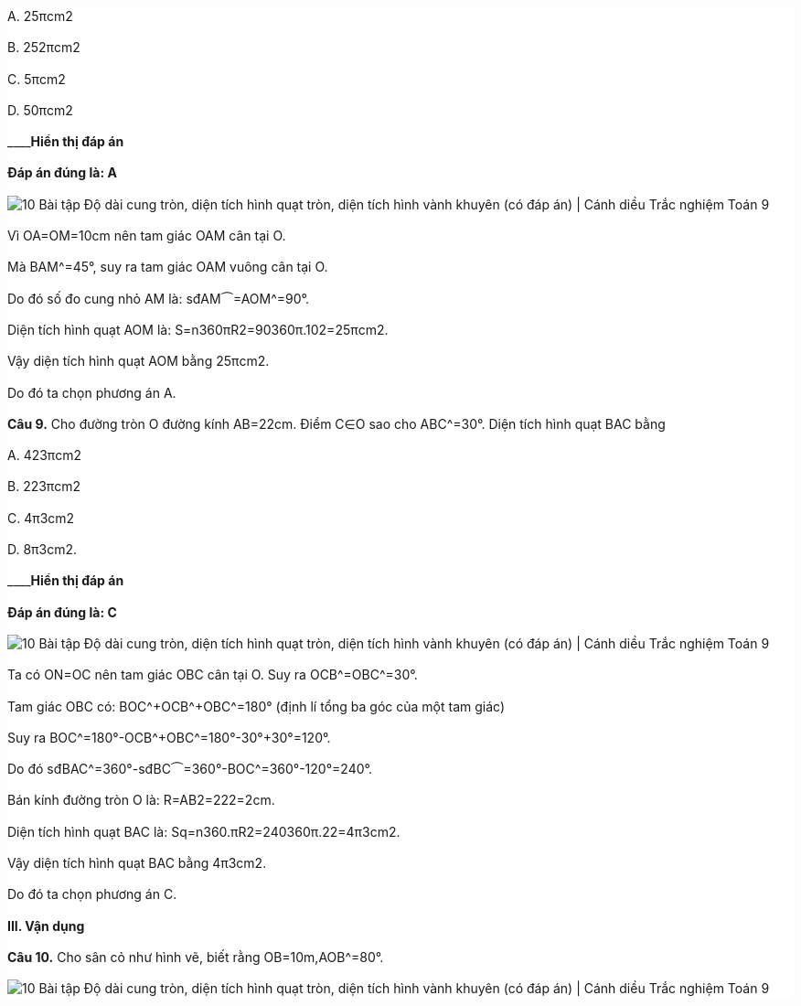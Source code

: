 A. 25πcm2

B. 252πcm2

C. 5πcm2

D. 50πcm2

____**Hiển thị đáp án**

**Đáp án đúng là: A**

![10 Bài tập Độ dài cung tròn, diện tích hình quạt tròn, diện tích hình vành khuyên \(có đáp án\) | Cánh diều Trắc nghiệm Toán 9 ](https://vietjack.com/toan-9-cd/images/trac-nghiem-bai-5-do-dai-cung-tron-dien-tich-hinh-quat-tron-dien-3.PNG)

Vì OA=OM=10cm nên tam giác OAM cân tại O.

Mà BAM^=45°, suy ra tam giác OAM vuông cân tại O.

Do đó số đo cung nhỏ AM là: sđAM⏜=AOM^=90°.

Diện tích hình quạt AOM là: S=n360πR2=90360π.102=25πcm2.

Vậy diện tích hình quạt AOM bằng 25πcm2.

Do đó ta chọn phương án A.

**Câu 9.** Cho đường tròn O đường kính AB=22cm. Điểm C∈O sao cho ABC^=30°. Diện tích hình quạt BAC bằng

A. 423πcm2

B. 223πcm2

C. 4π3cm2

D. 8π3cm2.

____**Hiển thị đáp án**

**Đáp án đúng là: C**

![10 Bài tập Độ dài cung tròn, diện tích hình quạt tròn, diện tích hình vành khuyên \(có đáp án\) | Cánh diều Trắc nghiệm Toán 9 ](https://vietjack.com/toan-9-cd/images/trac-nghiem-bai-5-do-dai-cung-tron-dien-tich-hinh-quat-tron-dien-4.PNG)

Ta có ON=OC nên tam giác OBC cân tại O. Suy ra OCB^=OBC^=30°.

Tam giác OBC có: BOC^+OCB^+OBC^=180° (định lí tổng ba góc của một tam giác)

Suy ra BOC^=180°-OCB^+OBC^=180°-30°+30°=120°.

Do đó sđBAC^=360°-sđBC⏜=360°-BOC^=360°-120°=240°.

Bán kính đường tròn O là: R=AB2=222=2cm.

Diện tích hình quạt BAC là: Sq=n360.πR2=240360π.22=4π3cm2.

Vậy diện tích hình quạt BAC bằng 4π3cm2.

Do đó ta chọn phương án C.

**III. Vận dụng**

**Câu 10.** Cho sân cỏ như hình vẽ, biết rằng OB=10m,AOB^=80°.

![10 Bài tập Độ dài cung tròn, diện tích hình quạt tròn, diện tích hình vành khuyên \(có đáp án\) | Cánh diều Trắc nghiệm Toán 9 ](https://vietjack.com/toan-9-cd/images/trac-nghiem-bai-5-do-dai-cung-tron-dien-tich-hinh-quat-tron-dien-5.PNG)
